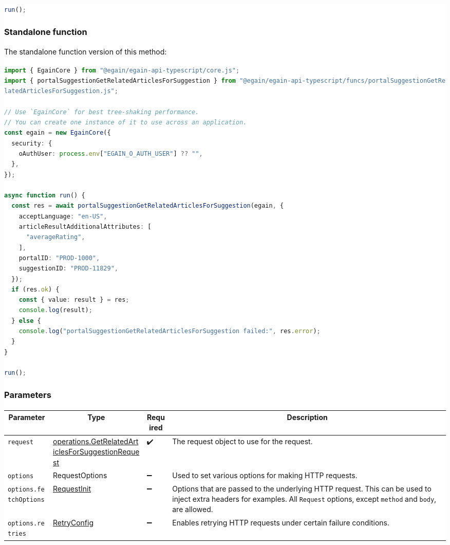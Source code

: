 ```typescript
run();
```

### Standalone function

The standalone function version of this method:

```typescript
import { EgainCore } from "@egain/egain-api-typescript/core.js";
import { portalSuggestionGetRelatedArticlesForSuggestion } from "@egain/egain-api-typescript/funcs/portalSuggestionGetRelatedArticlesForSuggestion.js";

// Use `EgainCore` for best tree-shaking performance.
// You can create one instance of it to use across an application.
const egain = new EgainCore({
  security: {
    oAuthUser: process.env["EGAIN_O_AUTH_USER"] ?? "",
  },
});

async function run() {
  const res = await portalSuggestionGetRelatedArticlesForSuggestion(egain, {
    acceptLanguage: "en-US",
    articleResultAdditionalAttributes: [
      "averageRating",
    ],
    portalID: "PROD-1000",
    suggestionID: "PROD-11829",
  });
  if (res.ok) {
    const { value: result } = res;
    console.log(result);
  } else {
    console.log("portalSuggestionGetRelatedArticlesForSuggestion failed:", res.error);
  }
}

run();
```

### Parameters

| Parameter                                                                                                                                                                      | Type                                                                                                                                                                           | Required                                                                                                                                                                       | Description                                                                                                                                                                    |
| ------------------------------------------------------------------------------------------------------------------------------------------------------------------------------ | ------------------------------------------------------------------------------------------------------------------------------------------------------------------------------ | ------------------------------------------------------------------------------------------------------------------------------------------------------------------------------ | ------------------------------------------------------------------------------------------------------------------------------------------------------------------------------ |
| `request`                                                                                                                                                                      | [operations.GetRelatedArticlesForSuggestionRequest](../../models/operations/getrelatedarticlesforsuggestionrequest.md)                                                         | :heavy_check_mark:                                                                                                                                                             | The request object to use for the request.                                                                                                                                     |
| `options`                                                                                                                                                                      | RequestOptions                                                                                                                                                                 | :heavy_minus_sign:                                                                                                                                                             | Used to set various options for making HTTP requests.                                                                                                                          |
| `options.fetchOptions`                                                                                                                                                         | [RequestInit](https://developer.mozilla.org/en-US/docs/Web/API/Request/Request#options)                                                                                        | :heavy_minus_sign:                                                                                                                                                             | Options that are passed to the underlying HTTP request. This can be used to inject extra headers for examples. All `Request` options, except `method` and `body`, are allowed. |
| `options.retries`                                                                                                                                                              | [RetryConfig](../../lib/utils/retryconfig.md)                                                                                                                                  | :heavy_minus_sign:                                                                                                                                                             | Enables retrying HTTP requests under certain failure conditions.                                                                                                               |
